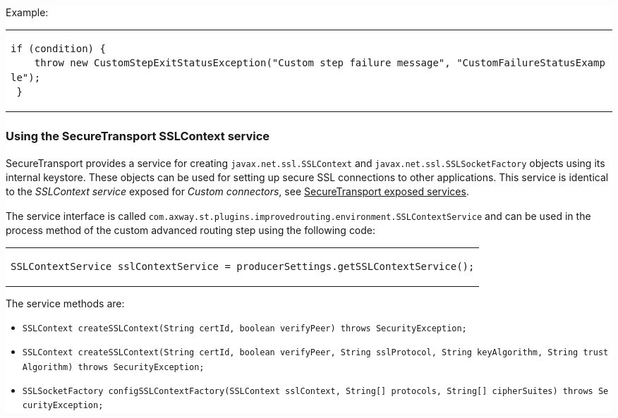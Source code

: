 

Example:



<table cellspacing="0">
   <col/>
   <tbody>
      <tr>
         <td><pre xml:space="preserve">if (condition) {
    throw new CustomStepExitStatusException("Custom step failure message", "CustomFailureStatusExample");
 }</pre>
         </td>
      </tr>
   </tbody>
</table>



### Using the SecureTransport SSLContext service



SecureTransport provides a service for creating `javax.net.ssl.SSLContext` and `javax.net.ssl.SSLSocketFactory` objects using its internal keystore. These objects can be used for setting up secure SSL connections to other applications. This service is identical to the *SSLContext service* exposed for *Custom connectors*, see [SecureTransport exposed services](../custom_connector/custom_protocol).



The service interface is called `com.axway.st.plugins.improvedrouting.environment.SSLContextService` and can be used in the process method of the custom advanced routing step using the following code:



<table cellspacing="0">
   <col/>
   <tbody>
      <tr>
         <td><pre xml:space="preserve">SSLContextService sslContextService = producerSettings.getSSLContextService();
</pre>
         </td>
      </tr>
   </tbody>
</table>



The service methods are:



-   `SSLContext createSSLContext(String certId, boolean verifyPeer) throws SecurityException;`

-   `SSLContext createSSLContext(String certId, boolean verifyPeer, String sslProtocol, String keyAlgorithm, String trustAlgorithm) throws SecurityException;`

-   `SSLSocketFactory configSSLContextFactory(SSLContext sslContext, String[] protocols, String[] cipherSuites) throws SecurityException;`
